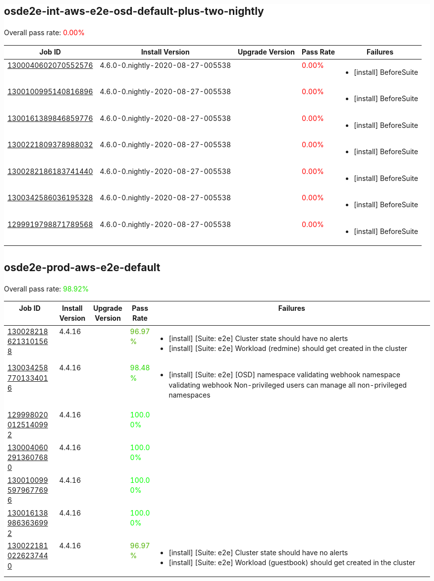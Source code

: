 

## osde2e-int-aws-e2e-osd-default-plus-two-nightly

Overall pass rate: <span style="color:#ff0000;">0.00%</span>

| Job ID | Install Version | Upgrade Version | Pass Rate | Failures |
|--------|-----------------|-----------------|-----------|----------|
[1300040602070552576](https://prow.ci.openshift.org/view/gs/origin-ci-test/logs/osde2e-int-aws-e2e-osd-default-plus-two-nightly/1300040602070552576) | 4.6.0-0.nightly-2020-08-27-005538 |  | <span style="color:#ff0000;">0.00%</span>|<ul><li>[install] BeforeSuite</li></ul>
[1300100995140816896](https://prow.ci.openshift.org/view/gs/origin-ci-test/logs/osde2e-int-aws-e2e-osd-default-plus-two-nightly/1300100995140816896) | 4.6.0-0.nightly-2020-08-27-005538 |  | <span style="color:#ff0000;">0.00%</span>|<ul><li>[install] BeforeSuite</li></ul>
[1300161389846859776](https://prow.ci.openshift.org/view/gs/origin-ci-test/logs/osde2e-int-aws-e2e-osd-default-plus-two-nightly/1300161389846859776) | 4.6.0-0.nightly-2020-08-27-005538 |  | <span style="color:#ff0000;">0.00%</span>|<ul><li>[install] BeforeSuite</li></ul>
[1300221809378988032](https://prow.ci.openshift.org/view/gs/origin-ci-test/logs/osde2e-int-aws-e2e-osd-default-plus-two-nightly/1300221809378988032) | 4.6.0-0.nightly-2020-08-27-005538 |  | <span style="color:#ff0000;">0.00%</span>|<ul><li>[install] BeforeSuite</li></ul>
[1300282186183741440](https://prow.ci.openshift.org/view/gs/origin-ci-test/logs/osde2e-int-aws-e2e-osd-default-plus-two-nightly/1300282186183741440) | 4.6.0-0.nightly-2020-08-27-005538 |  | <span style="color:#ff0000;">0.00%</span>|<ul><li>[install] BeforeSuite</li></ul>
[1300342586036195328](https://prow.ci.openshift.org/view/gs/origin-ci-test/logs/osde2e-int-aws-e2e-osd-default-plus-two-nightly/1300342586036195328) | 4.6.0-0.nightly-2020-08-27-005538 |  | <span style="color:#ff0000;">0.00%</span>|<ul><li>[install] BeforeSuite</li></ul>
[1299919798871789568](https://prow.ci.openshift.org/view/gs/origin-ci-test/logs/osde2e-int-aws-e2e-osd-default-plus-two-nightly/1299919798871789568) | 4.6.0-0.nightly-2020-08-27-005538 |  | <span style="color:#ff0000;">0.00%</span>|<ul><li>[install] BeforeSuite</li></ul>



## osde2e-prod-aws-e2e-default

Overall pass rate: <span style="color:#1ce300;">98.92%</span>

| Job ID | Install Version | Upgrade Version | Pass Rate | Failures |
|--------|-----------------|-----------------|-----------|----------|
[1300282186213101568](https://prow.ci.openshift.org/view/gs/origin-ci-test/logs/osde2e-prod-aws-e2e-default/1300282186213101568) | 4.4.16 |  | <span style="color:#4eb100;">96.97%</span>|<ul><li>[install] [Suite: e2e] Cluster state should have no alerts</li><li>[install] [Suite: e2e] Workload (redmine) should get created in the cluster</li></ul>
[1300342587701334016](https://prow.ci.openshift.org/view/gs/origin-ci-test/logs/osde2e-prod-aws-e2e-default/1300342587701334016) | 4.4.16 |  | <span style="color:#27d800;">98.48%</span>|<ul><li>[install] [Suite: e2e] [OSD] namespace validating webhook namespace validating webhook Non-privileged users can manage all non-privileged namespaces</li></ul>
[1299980200125140992](https://prow.ci.openshift.org/view/gs/origin-ci-test/logs/osde2e-prod-aws-e2e-default/1299980200125140992) | 4.4.16 |  | <span style="color:#01fe00;">100.00%</span>|
[1300040602913607680](https://prow.ci.openshift.org/view/gs/origin-ci-test/logs/osde2e-prod-aws-e2e-default/1300040602913607680) | 4.4.16 |  | <span style="color:#01fe00;">100.00%</span>|
[1300100995979677696](https://prow.ci.openshift.org/view/gs/origin-ci-test/logs/osde2e-prod-aws-e2e-default/1300100995979677696) | 4.4.16 |  | <span style="color:#01fe00;">100.00%</span>|
[1300161389863636992](https://prow.ci.openshift.org/view/gs/origin-ci-test/logs/osde2e-prod-aws-e2e-default/1300161389863636992) | 4.4.16 |  | <span style="color:#01fe00;">100.00%</span>|
[1300221810226237440](https://prow.ci.openshift.org/view/gs/origin-ci-test/logs/osde2e-prod-aws-e2e-default/1300221810226237440) | 4.4.16 |  | <span style="color:#4eb100;">96.97%</span>|<ul><li>[install] [Suite: e2e] Cluster state should have no alerts</li><li>[install] [Suite: e2e] Workload (guestbook) should get created in the cluster</li></ul>
